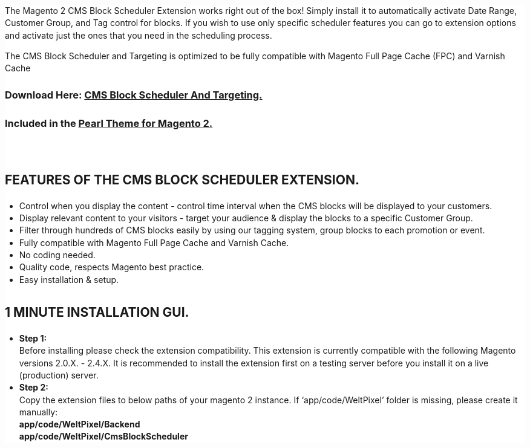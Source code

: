 The Magento 2 CMS Block Scheduler Extension works right out of the box! Simply install it to automatically activate Date Range, Customer Group, and Tag control for blocks. If you wish to use only specific scheduler features you can go to extension options and activate just the ones that you need in the scheduling process.

The CMS Block Scheduler and Targeting is optimized to be fully compatible with Magento Full Page Cache (FPC) and Varnish Cache
                        </p>
                         </ul>
                        <h3>Download Here: <a href="https://www.weltpixel.com/magento2-cms-block-scheduler.html?utm_source=GitHub&utm_medium=Docmentation&utm_campaign=Git_Docs">CMS Block Scheduler And Targeting.</a></h3>
                        <h3>Included in the <a href="https://www.weltpixel.com/magento-2-theme-pearl?utm_source=GitHub&utm_medium=Docmentation&utm_campaign=Git_Docs">Pearl Theme for Magento 2.</a></h3>
</div></td>
 </tr>
</table>
<br/>
<h2>FEATURES OF THE CMS BLOCK SCHEDULER EXTENSION.</h2>
                        <ul>
                            <li>
                                Control when you display the content - control time interval when the CMS blocks will be displayed to your customers.
                            </li>
                            <li>
                                Display relevant content to your visitors - target your audience & display the blocks to a specific Customer Group.
                            </li>
                            <li>
                                Filter through hundreds of CMS blocks easily by using our tagging system, group blocks to each promotion or event.
                            </li>
                            <li>
                                Fully compatible with Magento Full Page Cache and Varnish Cache.
                            </li>
                          <li>
                                No coding needed.
                            </li>
                             <li>
                                Quality code, respects Magento best practice.
                            </li>
                          <li>
                                Easy installation & setup.
                            </li>
                        </ul>
                        <h2>1 MINUTE INSTALLATION GUI.</h2>
              <ul>
                <li>
                  <strong>Step 1: </strong><br>
                  Before installing please check the extension compatibility.
                  This extension is currently compatible with the following Magento versions 2.0.X. - 2.4.X. 
                  It is recommended to install the extension first on a testing server before you install it on a
                  live (production) server.
                </li>
                <li>
                  <strong>Step 2: </strong><br>
                  Copy the extension files to below paths of your magento 2 instance. If ‘app/code/WeltPixel’ folder
                  is missing, please create it manually:  
                  <br>
                  <strong>
                    app/code/WeltPixel/Backend
                  </strong>
                  <br>
                  <strong>
                    app/code/WeltPixel/CmsBlockScheduler